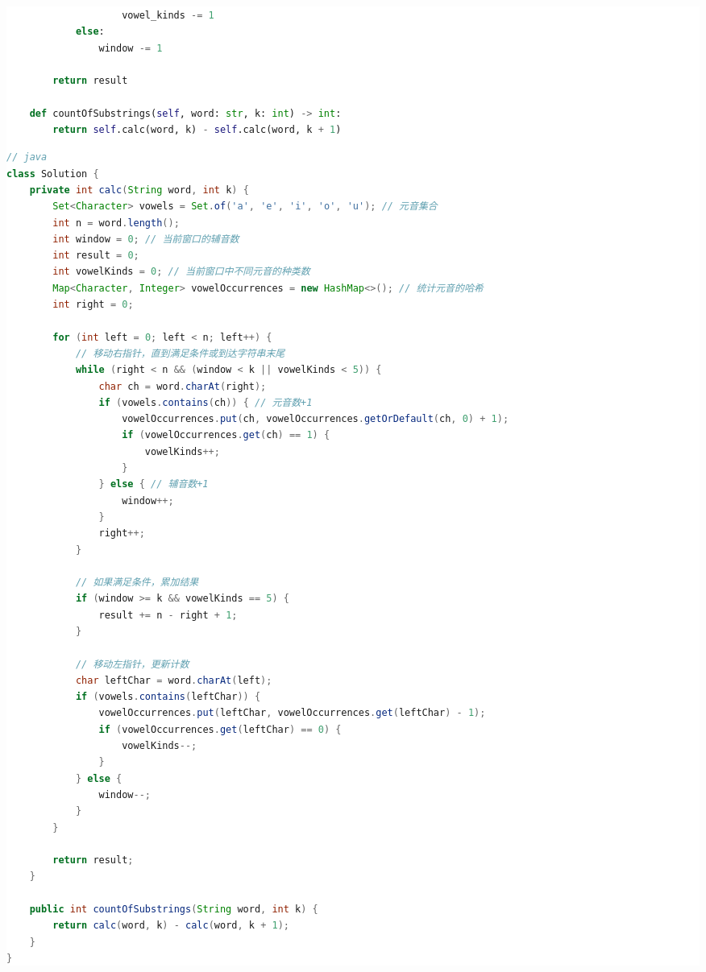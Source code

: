 ```Python
                    vowel_kinds -= 1
            else:
                window -= 1

        return result

    def countOfSubstrings(self, word: str, k: int) -> int:
        return self.calc(word, k) - self.calc(word, k + 1)
```

```Java
// java
class Solution {
    private int calc(String word, int k) {
        Set<Character> vowels = Set.of('a', 'e', 'i', 'o', 'u'); // 元音集合
        int n = word.length();
        int window = 0; // 当前窗口的辅音数
        int result = 0;
        int vowelKinds = 0; // 当前窗口中不同元音的种类数
        Map<Character, Integer> vowelOccurrences = new HashMap<>(); // 统计元音的哈希
        int right = 0;

        for (int left = 0; left < n; left++) {
            // 移动右指针，直到满足条件或到达字符串末尾
            while (right < n && (window < k || vowelKinds < 5)) {
                char ch = word.charAt(right);
                if (vowels.contains(ch)) { // 元音数+1
                    vowelOccurrences.put(ch, vowelOccurrences.getOrDefault(ch, 0) + 1);
                    if (vowelOccurrences.get(ch) == 1) {
                        vowelKinds++;
                    }
                } else { // 辅音数+1
                    window++;
                }
                right++;
            }

            // 如果满足条件，累加结果
            if (window >= k && vowelKinds == 5) {
                result += n - right + 1;
            }

            // 移动左指针，更新计数
            char leftChar = word.charAt(left);
            if (vowels.contains(leftChar)) {
                vowelOccurrences.put(leftChar, vowelOccurrences.get(leftChar) - 1);
                if (vowelOccurrences.get(leftChar) == 0) {
                    vowelKinds--;
                }
            } else {
                window--;
            }
        }

        return result;
    }

    public int countOfSubstrings(String word, int k) {
        return calc(word, k) - calc(word, k + 1);
    }
}
```
